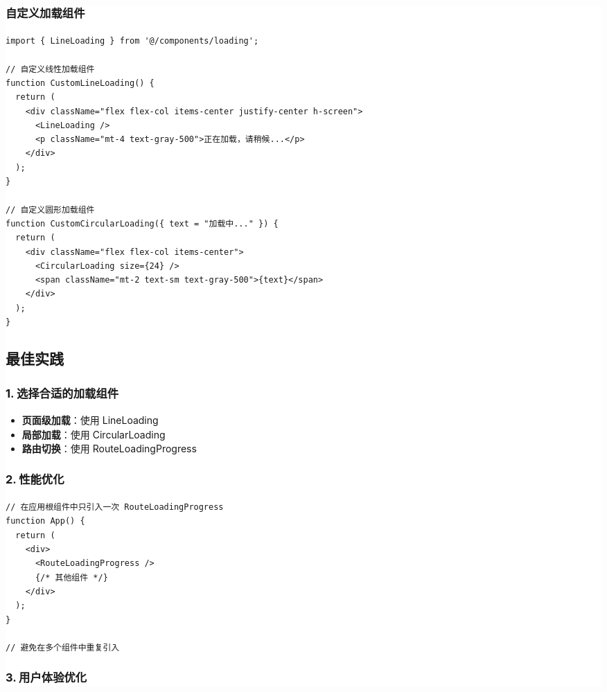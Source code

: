 ### 自定义加载组件

```tsx
import { LineLoading } from '@/components/loading';

// 自定义线性加载组件
function CustomLineLoading() {
  return (
    <div className="flex flex-col items-center justify-center h-screen">
      <LineLoading />
      <p className="mt-4 text-gray-500">正在加载，请稍候...</p>
    </div>
  );
}

// 自定义圆形加载组件
function CustomCircularLoading({ text = "加载中..." }) {
  return (
    <div className="flex flex-col items-center">
      <CircularLoading size={24} />
      <span className="mt-2 text-sm text-gray-500">{text}</span>
    </div>
  );
}
```

## 最佳实践

### 1. 选择合适的加载组件

- **页面级加载**：使用 LineLoading
- **局部加载**：使用 CircularLoading
- **路由切换**：使用 RouteLoadingProgress

### 2. 性能优化

```tsx
// 在应用根组件中只引入一次 RouteLoadingProgress
function App() {
  return (
    <div>
      <RouteLoadingProgress />
      {/* 其他组件 */}
    </div>
  );
}

// 避免在多个组件中重复引入
```

### 3. 用户体验优化
